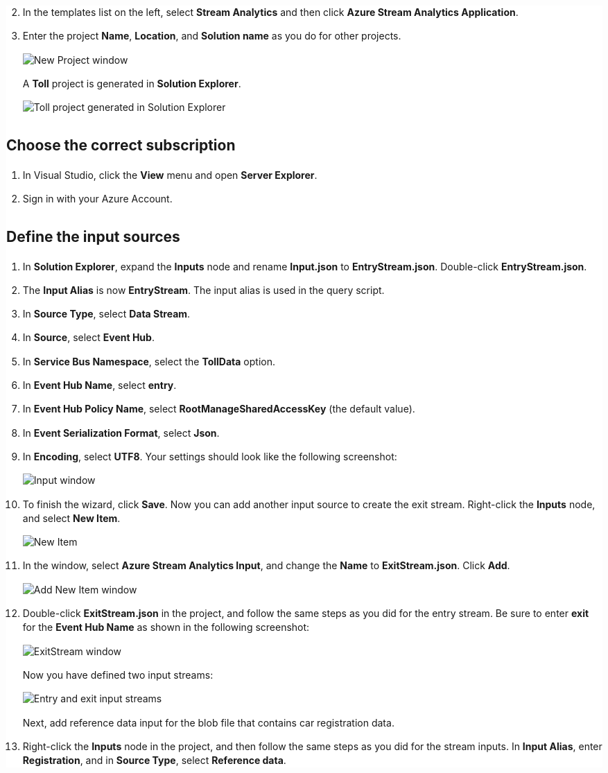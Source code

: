 2. In the templates list on the left, select **Stream Analytics** and then click **Azure Stream Analytics Application**.

3. Enter the project **Name**, **Location**, and **Solution name** as you do for other projects.

    ![New Project window](./media/stream-analytics-tools-for-vs/stream-analytics-tools-for-vs-create-project-01.png)

    A **Toll** project is generated in **Solution Explorer**.

    ![Toll project generated in Solution Explorer](./media/stream-analytics-tools-for-vs/stream-analytics-tools-for-vs-create-project-02.png)

## Choose the correct subscription
1. In Visual Studio, click the **View** menu and open **Server Explorer**.

2. Sign in with your Azure Account. 

## Define the input sources
1.	In **Solution Explorer**, expand the **Inputs** node and rename **Input.json** to **EntryStream.json**. Double-click **EntryStream.json**.
2.	The **Input Alias** is now **EntryStream**. The input alias is used in the query script. 
3.	In **Source Type**, select **Data Stream**.
4.	In **Source**, select **Event Hub**.
5.	In **Service Bus Namespace**, select the **TollData** option.
6.	In **Event Hub Name**, select **entry**.
7.	In **Event Hub Policy Name**, select **RootManageSharedAccessKey** (the default value).
8.	In **Event Serialization Format**, select **Json**. 
9.  In **Encoding**, select **UTF8**. Your settings should look like the following screenshot:

    ![Input window](./media/stream-analytics-tools-for-vs/stream-analytics-tools-for-vs-define-input-01.png)
 
10.	To finish the wizard, click **Save**. Now you can add another input source to create the exit stream. Right-click the **Inputs** node, and select **New Item**.

    ![New Item](./media/stream-analytics-tools-for-vs/stream-analytics-tools-for-vs-define-input-02.png)
 
11.	In the window, select **Azure Stream Analytics Input**, and change the **Name** to **ExitStream.json**. Click **Add**.

    ![Add New Item window](./media/stream-analytics-tools-for-vs/stream-analytics-tools-for-vs-define-input-03.png)
 
12.	Double-click **ExitStream.json** in the project, and follow the same steps as you did for the entry stream. Be sure to enter **exit** for the **Event Hub Name** as shown in the following screenshot:

    ![ExitStream window](./media/stream-analytics-tools-for-vs/stream-analytics-tools-for-vs-define-input-04.png)

    Now you have defined two input streams:

    ![Entry and exit input streams](./media/stream-analytics-tools-for-vs/stream-analytics-tools-for-vs-define-input-05.png)
 
    Next, add reference data input for the blob file that contains car registration data.

13.	Right-click the **Inputs** node in the project, and then follow the same steps as you did for the stream inputs. In **Input Alias**, enter **Registration**, and in **Source Type**, select **Reference data**.
